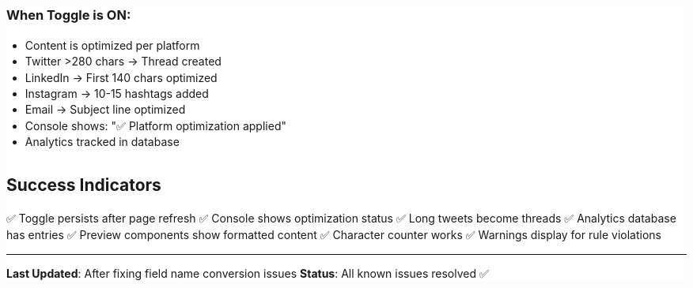 ### When Toggle is ON:
- Content is optimized per platform
- Twitter >280 chars → Thread created
- LinkedIn → First 140 chars optimized
- Instagram → 10-15 hashtags added
- Email → Subject line optimized
- Console shows: "✅ Platform optimization applied"
- Analytics tracked in database

## Success Indicators

✅ Toggle persists after page refresh
✅ Console shows optimization status
✅ Long tweets become threads
✅ Analytics database has entries
✅ Preview components show formatted content
✅ Character counter works
✅ Warnings display for rule violations

---

**Last Updated**: After fixing field name conversion issues
**Status**: All known issues resolved ✅


